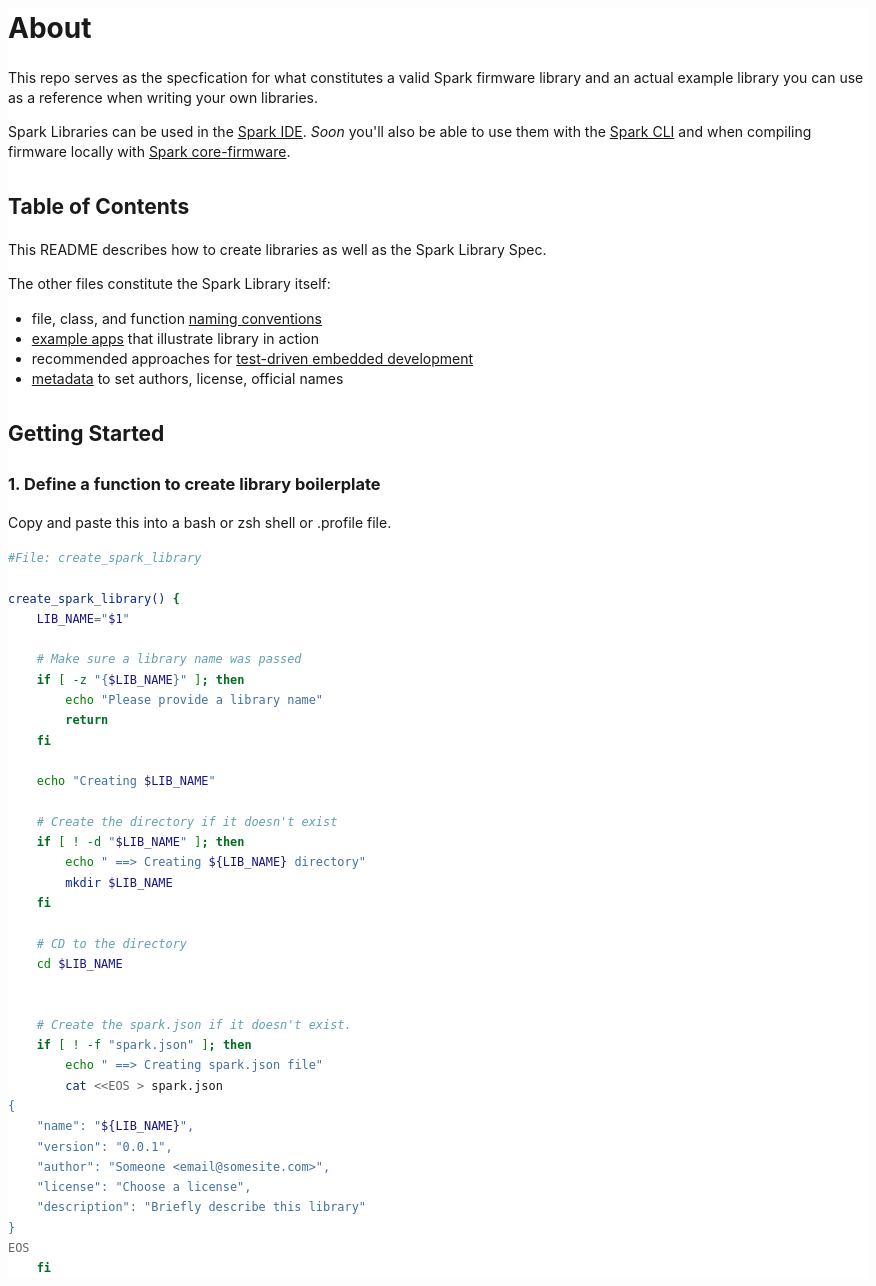 About
===

This repo serves as the specfication for what constitutes a valid Spark firmware library and an actual example library you can use as a reference when writing your own libraries.

Spark Libraries can be used in the [Spark IDE](https://www.spark.io/build).
_Soon_ you'll also be able to use them with the [Spark CLI](https://github.com/spark/spark-cli) and when compiling firmware locally with [Spark core-firmware](https://github.com/spark/core-firmware).

## Table of Contents

This README describes how to create libraries as well as the Spark Library Spec.

The other files constitute the Spark Library itself:

  - file, class, and function [naming conventions](doc/firmware-code-conventions.md)
  - [example apps](firmware/examples) that illustrate library in action
  - recommended approaches for [test-driven embedded development](firmware/test/RUNNING_TESTS.md)
  - [metadata](spark.json) to set authors, license, official names
  
## Getting Started

### 1. Define a function to create library boilerplate

Copy and paste this into a bash or zsh shell or .profile file.

```bash
#File: create_spark_library

create_spark_library() {
	LIB_NAME="$1"

	# Make sure a library name was passed
	if [ -z "{$LIB_NAME}" ]; then
		echo "Please provide a library name"
		return
	fi

	echo "Creating $LIB_NAME"

	# Create the directory if it doesn't exist
	if [ ! -d "$LIB_NAME" ]; then
		echo " ==> Creating ${LIB_NAME} directory"
		mkdir $LIB_NAME
	fi

	# CD to the directory
	cd $LIB_NAME


	# Create the spark.json if it doesn't exist.
	if [ ! -f "spark.json" ]; then
		echo " ==> Creating spark.json file"
		cat <<EOS > spark.json
{
	"name": "${LIB_NAME}",
	"version": "0.0.1",
	"author": "Someone <email@somesite.com>",
	"license": "Choose a license",
	"description": "Briefly describe this library"
}
EOS
	fi

```
